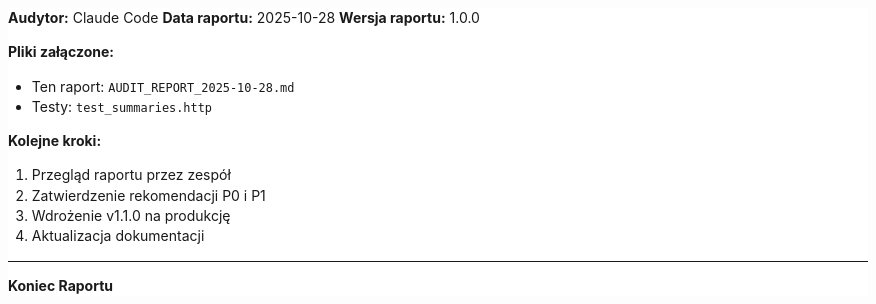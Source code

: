 **Audytor:** Claude Code
**Data raportu:** 2025-10-28
**Wersja raportu:** 1.0.0

**Pliki załączone:**
- Ten raport: `AUDIT_REPORT_2025-10-28.md`
- Testy: `test_summaries.http`

**Kolejne kroki:**
1. Przegląd raportu przez zespół
2. Zatwierdzenie rekomendacji P0 i P1
3. Wdrożenie v1.1.0 na produkcję
4. Aktualizacja dokumentacji

---

**Koniec Raportu**
